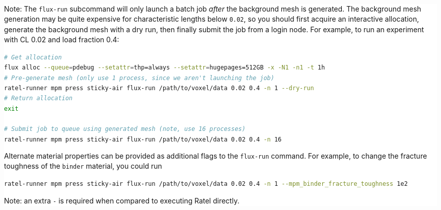 Note: The `flux-run` subcommand will only launch a batch job *after* the background mesh is generated.
The background mesh generation may be quite expensive for characteristic lengths below `0.02`, so you should first acquire an interactive allocation, generate the background mesh with a dry run, then finally submit the job from a login node.
For example, to run an experiment with CL 0.02 and load fraction 0.4:
```bash
# Get allocation
flux alloc --queue=pdebug --setattr=thp=always --setattr=hugepages=512GB -x -N1 -n1 -t 1h
# Pre-generate mesh (only use 1 process, since we aren't launching the job)
ratel-runner mpm press sticky-air flux-run /path/to/voxel/data 0.02 0.4 -n 1 --dry-run
# Return allocation
exit

# Submit job to queue using generated mesh (note, use 16 processes)
ratel-runner mpm press sticky-air flux-run /path/to/voxel/data 0.02 0.4 -n 16
```

Alternate material properties can be provided as additional flags to the `flux-run` command.
For example, to change the fracture toughness of the `binder` material, you could run
```bash
ratel-runner mpm press sticky-air flux-run /path/to/voxel/data 0.02 0.4 -n 1 --mpm_binder_fracture_toughness 1e2
```
Note: an extra `-` is required when compared to executing Ratel directly.

